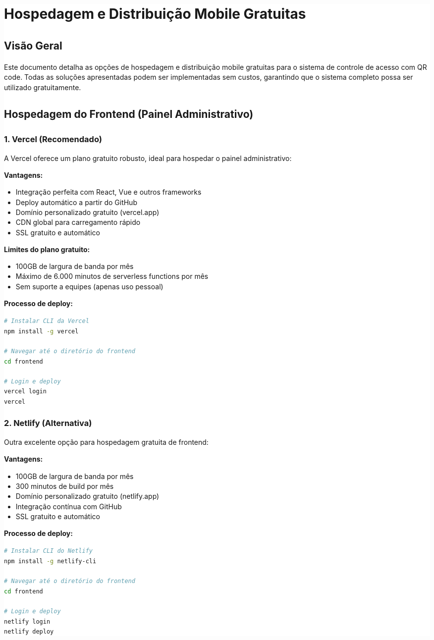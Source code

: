 # Hospedagem e Distribuição Mobile Gratuitas

## Visão Geral

Este documento detalha as opções de hospedagem e distribuição mobile gratuitas para o sistema de controle de acesso com QR code. Todas as soluções apresentadas podem ser implementadas sem custos, garantindo que o sistema completo possa ser utilizado gratuitamente.

## Hospedagem do Frontend (Painel Administrativo)

### 1. Vercel (Recomendado)

A Vercel oferece um plano gratuito robusto, ideal para hospedar o painel administrativo:

**Vantagens:**
- Integração perfeita com React, Vue e outros frameworks
- Deploy automático a partir do GitHub
- Domínio personalizado gratuito (vercel.app)
- CDN global para carregamento rápido
- SSL gratuito e automático

**Limites do plano gratuito:**
- 100GB de largura de banda por mês
- Máximo de 6.000 minutos de serverless functions por mês
- Sem suporte a equipes (apenas uso pessoal)

**Processo de deploy:**
```bash
# Instalar CLI da Vercel
npm install -g vercel

# Navegar até o diretório do frontend
cd frontend

# Login e deploy
vercel login
vercel
```

### 2. Netlify (Alternativa)

Outra excelente opção para hospedagem gratuita de frontend:

**Vantagens:**
- 100GB de largura de banda por mês
- 300 minutos de build por mês
- Domínio personalizado gratuito (netlify.app)
- Integração contínua com GitHub
- SSL gratuito e automático

**Processo de deploy:**
```bash
# Instalar CLI do Netlify
npm install -g netlify-cli

# Navegar até o diretório do frontend
cd frontend

# Login e deploy
netlify login
netlify deploy
```
